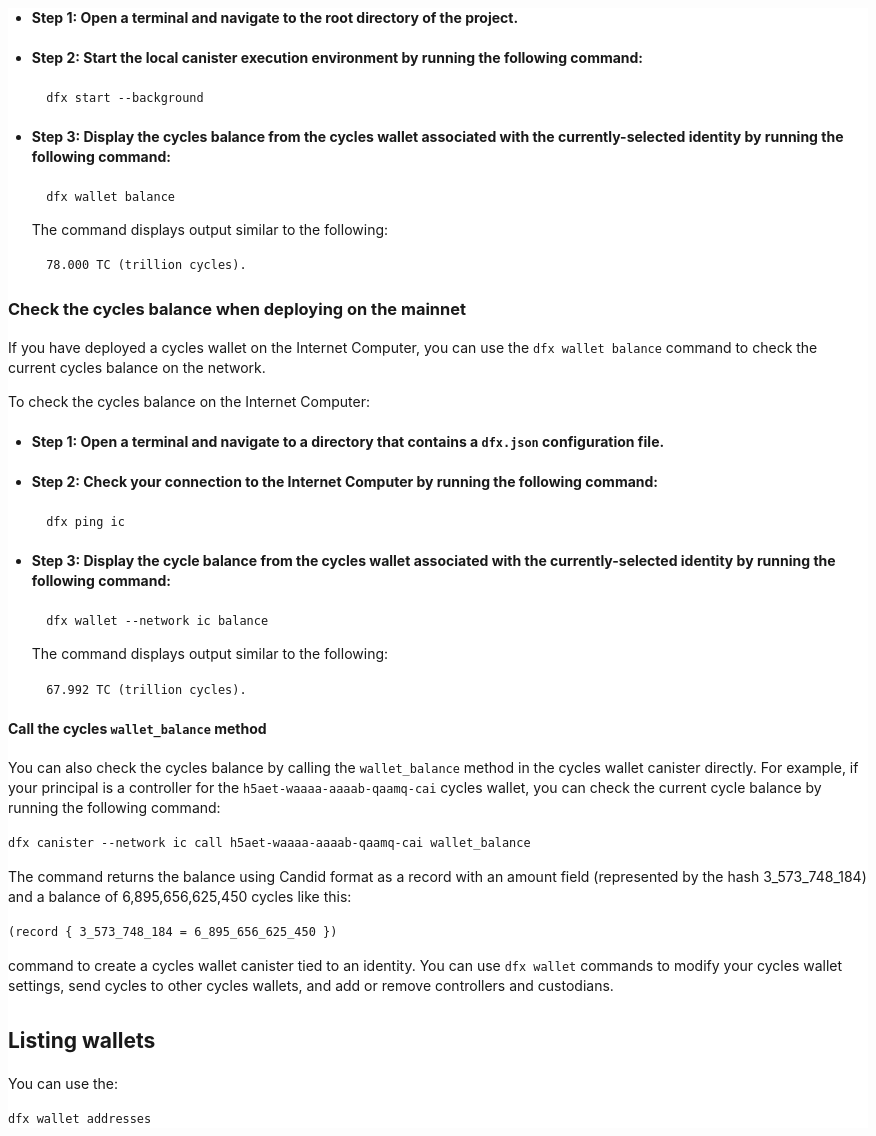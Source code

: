- #### Step 1:  Open a terminal and navigate to the root directory of the project.

- #### Step 2:  Start the local canister execution environment by running the following command:

        dfx start --background

- #### Step 3:  Display the cycles balance from the cycles wallet associated with the currently-selected identity by running the following command:

        dfx wallet balance

    The command displays output similar to the following:

        78.000 TC (trillion cycles).

### Check the cycles balance when deploying on the mainnet

If you have deployed a cycles wallet on the Internet Computer, you can use the `dfx wallet balance` command to check the current cycles balance on the network.

To check the cycles balance on the Internet Computer:

- #### Step 1:  Open a terminal and navigate to a directory that contains a `dfx.json` configuration file.

- #### Step 2:  Check your connection to the Internet Computer by running the following command:

        dfx ping ic

- #### Step 3:  Display the cycle balance from the cycles wallet associated with the currently-selected identity by running the following command:

        dfx wallet --network ic balance

    The command displays output similar to the following:

        67.992 TC (trillion cycles).

#### Call the cycles `wallet_balance` method

You can also check the cycles balance by calling the `wallet_balance` method in the cycles wallet canister directly. For example, if your principal is a controller for the `h5aet-waaaa-aaaab-qaamq-cai` cycles wallet, you can check the current cycle balance by running the following command:

    dfx canister --network ic call h5aet-waaaa-aaaab-qaamq-cai wallet_balance

The command returns the balance using Candid format as a record with an amount field (represented by the hash 3\_573\_748\_184) and a balance of 6,895,656,625,450 cycles like this:

    (record { 3_573_748_184 = 6_895_656_625_450 })

command to create a cycles wallet canister tied to an identity. You can use `dfx wallet` commands to modify your cycles wallet settings, send cycles to other cycles wallets, and add or remove controllers and custodians.

## Listing wallets

You can use the:

```
dfx wallet addresses
``` 
